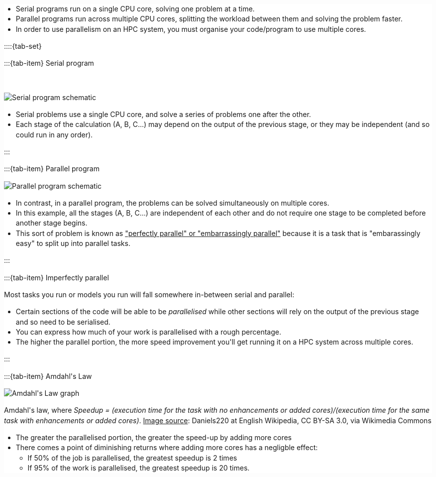 - Serial programs run on a single CPU core, solving one problem at a time.
- Parallel programs run across multiple CPU cores, splitting the workload between them and solving the problem faster.
- In order to use parallelism on an HPC system, you must organise your code/program to use multiple cores.

::::{tab-set}

:::{tab-item} Serial program

</br>

![Serial program schematic](assets/img/serial.png)

- Serial problems use a single CPU core, and solve a series of problems one after the other.
- Each stage of the calculation (A, B, C...) may depend on the output of the previous stage, or they may be independent (and so could run in any order).

:::

:::{tab-item} Parallel program

![Parallel program schematic](assets/img/parallel.png)

- In contrast, in a parallel program, the problems can be solved simultaneously on multiple cores.
- In this example, all the stages (A, B, C...) are independent of each other and do not require one stage to be completed before another stage begins.
- This sort of problem is known as ["perfectly parallel" or "embarrassingly parallel"](https://en.wikipedia.org/wiki/Embarrassingly_parallel) because it is a task that is "embarassingly easy" to split up into parallel tasks.

:::

:::{tab-item} Imperfectly parallel

Most tasks you run or models you run will fall somewhere in-between serial and parallel:

- Certain sections of the code will be able to be *parallelised* while other sections will rely on the output of the previous stage and so need to be serialised.
- You can express how much of your work is parallelised with a rough percentage.
- The higher the parallel portion, the more speed improvement you'll get running it on a HPC system across multiple cores.

:::

:::{tab-item} Amdahl's Law

![Amdahl's Law graph](assets/img/amdahl.png)

Amdahl's law, where *Speedup = (execution time for the task with no enhancements or added cores)/(execution time for the same task with enhancements or added cores)*. [Image source](https://en.wikipedia.org/wiki/Amdahl%27s_law): Daniels220 at English Wikipedia, CC BY-SA 3.0, via Wikimedia Commons

- The greater the parallelised portion, the greater the speed-up by adding more cores
- There comes a point of diminishing returns where adding more cores has a negligble effect:
    - If 50% of the job is parallelised, the greatest speedup is 2 times
    - If 95% of the work is parallelised, the greatest speedup is 20 times.
